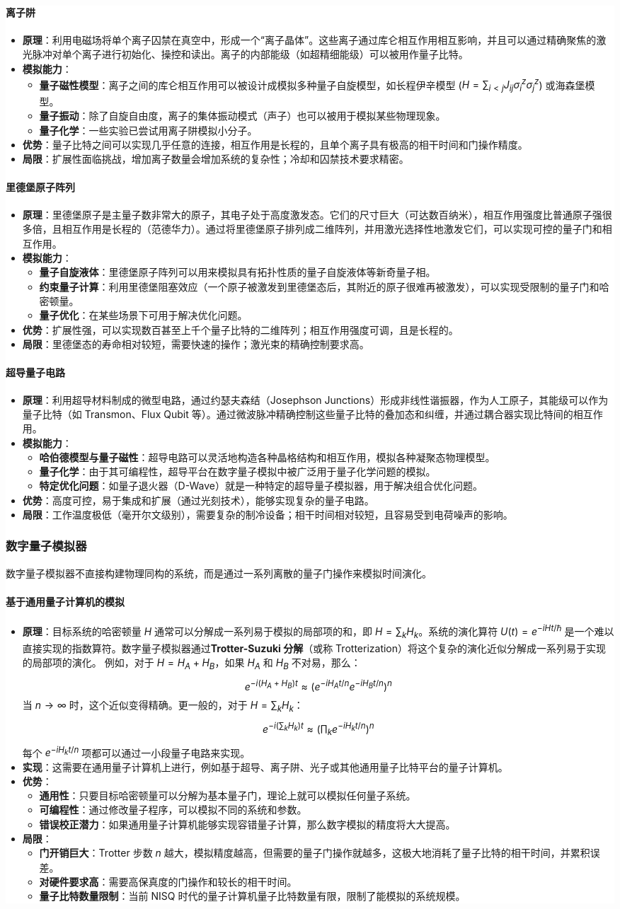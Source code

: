 #### 离子阱

*   **原理**：利用电磁场将单个离子囚禁在真空中，形成一个“离子晶体”。这些离子通过库仑相互作用相互影响，并且可以通过精确聚焦的激光脉冲对单个离子进行初始化、操控和读出。离子的内部能级（如超精细能级）可以被用作量子比特。
*   **模拟能力**：
    *   **量子磁性模型**：离子之间的库仑相互作用可以被设计成模拟多种量子自旋模型，如长程伊辛模型 ($H = \sum_{i<j} J_{ij} \sigma_i^z \sigma_j^z$) 或海森堡模型。
    *   **量子振动**：除了自旋自由度，离子的集体振动模式（声子）也可以被用于模拟某些物理现象。
    *   **量子化学**：一些实验已尝试用离子阱模拟小分子。
*   **优势**：量子比特之间可以实现几乎任意的连接，相互作用是长程的，且单个离子具有极高的相干时间和门操作精度。
*   **局限**：扩展性面临挑战，增加离子数量会增加系统的复杂性；冷却和囚禁技术要求精密。

#### 里德堡原子阵列

*   **原理**：里德堡原子是主量子数非常大的原子，其电子处于高度激发态。它们的尺寸巨大（可达数百纳米），相互作用强度比普通原子强很多倍，且相互作用是长程的（范德华力）。通过将里德堡原子排列成二维阵列，并用激光选择性地激发它们，可以实现可控的量子门和相互作用。
*   **模拟能力**：
    *   **量子自旋液体**：里德堡原子阵列可以用来模拟具有拓扑性质的量子自旋液体等新奇量子相。
    *   **约束量子计算**：利用里德堡阻塞效应（一个原子被激发到里德堡态后，其附近的原子很难再被激发），可以实现受限制的量子门和哈密顿量。
    *   **量子优化**：在某些场景下可用于解决优化问题。
*   **优势**：扩展性强，可以实现数百甚至上千个量子比特的二维阵列；相互作用强度可调，且是长程的。
*   **局限**：里德堡态的寿命相对较短，需要快速的操作；激光束的精确控制要求高。

#### 超导量子电路

*   **原理**：利用超导材料制成的微型电路，通过约瑟夫森结（Josephson Junctions）形成非线性谐振器，作为人工原子，其能级可以作为量子比特（如 Transmon、Flux Qubit 等）。通过微波脉冲精确控制这些量子比特的叠加态和纠缠，并通过耦合器实现比特间的相互作用。
*   **模拟能力**：
    *   **哈伯德模型与量子磁性**：超导电路可以灵活地构造各种晶格结构和相互作用，模拟各种凝聚态物理模型。
    *   **量子化学**：由于其可编程性，超导平台在数字量子模拟中被广泛用于量子化学问题的模拟。
    *   **特定优化问题**：如量子退火器（D-Wave）就是一种特定的超导量子模拟器，用于解决组合优化问题。
*   **优势**：高度可控，易于集成和扩展（通过光刻技术），能够实现复杂的量子电路。
*   **局限**：工作温度极低（毫开尔文级别），需要复杂的制冷设备；相干时间相对较短，且容易受到电荷噪声的影响。

### 数字量子模拟器

数字量子模拟器不直接构建物理同构的系统，而是通过一系列离散的量子门操作来模拟时间演化。

#### 基于通用量子计算机的模拟

*   **原理**：目标系统的哈密顿量 $H$ 通常可以分解成一系列易于模拟的局部项的和，即 $H = \sum_k H_k$。系统的演化算符 $U(t) = e^{-iHt/\hbar}$ 是一个难以直接实现的指数算符。数字量子模拟器通过**Trotter-Suzuki 分解**（或称 Trotterization）将这个复杂的演化近似分解成一系列易于实现的局部项的演化。
    例如，对于 $H = H_A + H_B$，如果 $H_A$ 和 $H_B$ 不对易，那么：
    $$ e^{-i(H_A+H_B)t} \approx (e^{-iH_A t/n} e^{-iH_B t/n})^n $$
    当 $n \to \infty$ 时，这个近似变得精确。更一般的，对于 $H = \sum_k H_k$：
    $$ e^{-i(\sum_k H_k)t} \approx \left(\prod_k e^{-iH_k t/n}\right)^n $$
    每个 $e^{-iH_k t/n}$ 项都可以通过一小段量子电路来实现。
*   **实现**：这需要在通用量子计算机上进行，例如基于超导、离子阱、光子或其他通用量子比特平台的量子计算机。
*   **优势**：
    *   **通用性**：只要目标哈密顿量可以分解为基本量子门，理论上就可以模拟任何量子系统。
    *   **可编程性**：通过修改量子程序，可以模拟不同的系统和参数。
    *   **错误校正潜力**：如果通用量子计算机能够实现容错量子计算，那么数字模拟的精度将大大提高。
*   **局限**：
    *   **门开销巨大**：Trotter 步数 $n$ 越大，模拟精度越高，但需要的量子门操作就越多，这极大地消耗了量子比特的相干时间，并累积误差。
    *   **对硬件要求高**：需要高保真度的门操作和较长的相干时间。
    *   **量子比特数量限制**：当前 NISQ 时代的量子计算机量子比特数量有限，限制了能模拟的系统规模。
